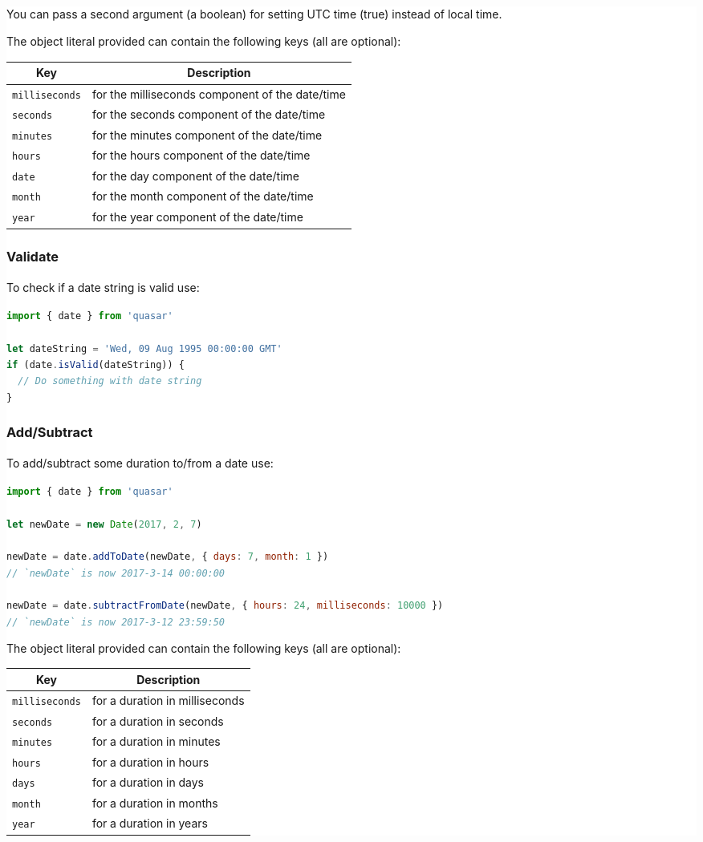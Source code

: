 You can pass a second argument (a boolean) for setting UTC time (true) instead of local time.

The object literal provided can contain the following keys (all are optional):

| Key | Description |
| --- | --- |
| `milliseconds` | for the milliseconds component of the date/time |
| `seconds` | for the seconds component of the date/time |
| `minutes` | for the minutes component of the date/time |
| `hours` | for the hours component of the date/time |
| `date` | for the day component of the date/time |
| `month` | for the month component of the date/time |
| `year` | for the year component of the date/time |

### Validate
To check if a date string is valid use:

``` js
import { date } from 'quasar'

let dateString = 'Wed, 09 Aug 1995 00:00:00 GMT'
if (date.isValid(dateString)) {
  // Do something with date string
}
```

### Add/Subtract
To add/subtract some duration to/from a date use:

``` js
import { date } from 'quasar'

let newDate = new Date(2017, 2, 7)

newDate = date.addToDate(newDate, { days: 7, month: 1 })
// `newDate` is now 2017-3-14 00:00:00

newDate = date.subtractFromDate(newDate, { hours: 24, milliseconds: 10000 })
// `newDate` is now 2017-3-12 23:59:50
```

The object literal provided can contain the following keys (all are optional):

| Key | Description |
| --- | --- |
| `milliseconds` | for a duration in milliseconds |
| `seconds` | for a duration in seconds |
| `minutes` | for a duration in minutes |
| `hours` | for a duration in hours |
| `days` | for a duration in days |
| `month` | for a duration in months |
| `year` | for a duration in years |
